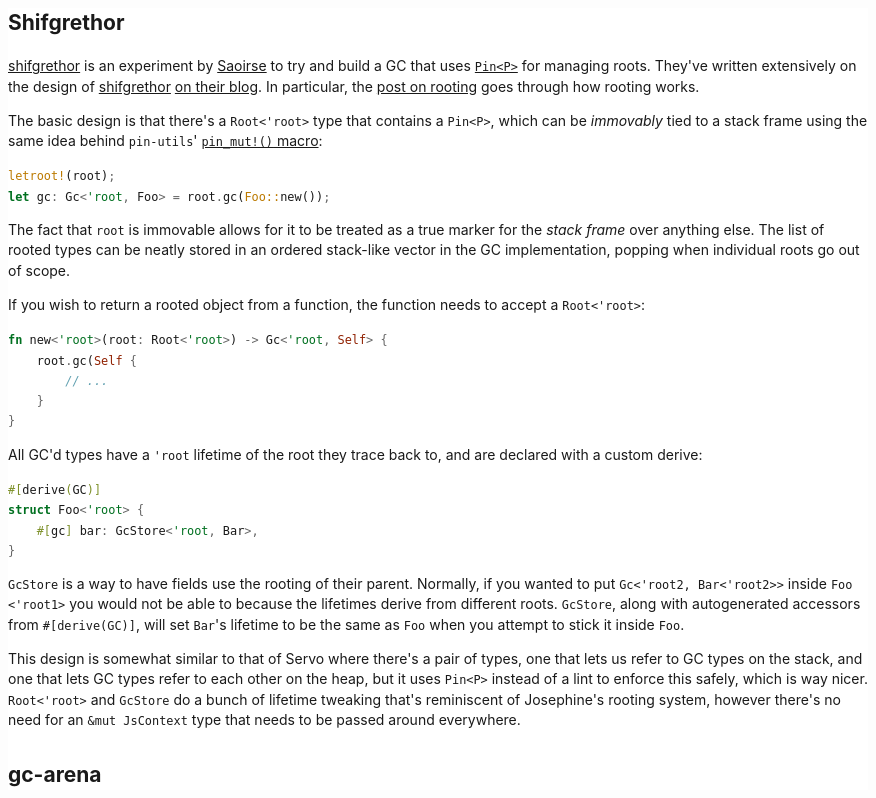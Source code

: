 
 [manish-async-tweet]: https://twitter.com/ManishEarth/status/1073651552768819200
 [kyren]: https://github.com/kyren
 [pin-p]: https://doc.rust-lang.org/nightly/std/pin/struct.Pin.html
 [future]: https://doc.rust-lang.org/nightly/std/future/trait.Future.html

## Shifgrethor

[shifgrethor] is an experiment by [Saoirse][withoutboats] to try and build a GC that uses [`Pin<P>`][pin-p] for managing roots. They've written extensively on the design of [shifgrethor][shifgrethor] [on their blog][shif-blog]. In particular, the [post on rooting][shif-root] goes through how rooting works.

The basic design is that there's a `Root<'root>` type that contains a `Pin<P>`, which can be _immovably_ tied to a stack frame using the same idea behind `pin-utils`' [`pin_mut!()` macro][pin-mut]:

```rust
letroot!(root);
let gc: Gc<'root, Foo> = root.gc(Foo::new());
```

The fact that `root` is immovable allows for it to be treated as a true marker for the _stack frame_ over anything else. The list of rooted types can be neatly stored in an ordered stack-like vector in the GC implementation, popping when individual roots go out of scope.

If you wish to return a rooted object from a function, the function needs to accept a `Root<'root>`:

```rust
fn new<'root>(root: Root<'root>) -> Gc<'root, Self> {
    root.gc(Self {
        // ...
    }
}
```

All GC'd types have a `'root` lifetime of the root they trace back to, and are declared with a custom derive:

```rust
#[derive(GC)]
struct Foo<'root> {
    #[gc] bar: GcStore<'root, Bar>,
}
```

`GcStore` is a way to have fields use the rooting of their parent. Normally, if you wanted to put `Gc<'root2, Bar<'root2>>` inside `Foo<'root1>` you would not be able to because the lifetimes derive from different roots. `GcStore`, along with autogenerated accessors from `#[derive(GC)]`, will set `Bar`'s lifetime to be the same as `Foo` when you attempt to stick it inside `Foo`.


This design is somewhat similar to that of Servo where there's a pair of types, one that lets us refer to GC types on the stack, and one that lets GC types refer to each other on the heap, but it uses `Pin<P>` instead of a lint to enforce this safely, which is way nicer. `Root<'root>` and `GcStore` do a bunch of lifetime tweaking that's reminiscent of Josephine's rooting system, however there's no need for an `&mut JsContext` type that needs to be passed around everywhere.


 [shifgrethor]: https://github.com/withoutboats/shifgrethor
 [withoutboats]: https://github.com/withoutboats/
 [shif-blog]: https://without.boats/tags/shifgrethor/
 [shif-root]: https://without.boats/blog/shifgrethor-iii/
 [pin-mut]: https://docs.rs/pin-utils/0.1.0/pin_utils/macro.pin_mut.html

## gc-arena


 [servo]: https://github.com/servo/servo
 [rustgc-post]: https://manishearth.github.io/blog/2015/09/01/designing-a-gc-in-rust/
 [rust-design]: https://manishearth.github.io/blog/2016/08/18/gc-support-in-rust-api-design/
 [josephine]: https://github.com/asajeffrey/josephine
 [gc-arena]: https://github.com/kyren/gc-arena
 [lazy]: https://manishearth.github.io/blog/2018/08/26/why-i-enjoy-blogging/#blogging-lets-me-be-lazy
 [^0]: I'm also going to completely ignore the field of _conservative_ stack-scanning tracing GCs where you figure out your roots by looking at all the stack memory and considering anything with a remotely heap-object-like bit pattern to be a root. These are interesting, but can't really be made 100% safe in the way Rust wants them to be unless you scan the heap as well.
 [petgraph]: https://docs.rs/petgraph/
 [arena]: https://manishearth.github.io/blog/2021/03/15/arenas-in-rust/
 [crossbeam]: https://docs.rs/crossbeam/
 [crossbeam-epoch]: https://docs.rs/crossbeam/0.8.0/crossbeam/epoch/index.html
 [gc]: https://docs.rs/gc/
 [^1]: Which currently does not have support for concurrent garbage collection, but it could be added.
 [^2]: Some JNI-using APIs are also forced to have [explicit rooting APIs](https://developer.android.com/ndk/reference/group/bitmap#androidbitmap_lockpixels) to give access to things like raw buffers.
 [luster]: https://github.com/kyren/luster
 [servo-element]: https://doc.servo.org/script/dom/element/struct.Element.html
 [servo-node-child]: https://doc.servo.org/script/dom/node/struct.Node.html#structfield.child_list
 [boa]: https://github.com/jasonwilliams/boa/
 [^3]: In general, finalizers in GCs are hard to implement soundly in any language, not just Rust, but Rust can sometimes be a bit more annoying about it.
 [^4]: Spolier: This is actually possible in Rust, and we'll get into it further in this post!
 [custom derive]: https://doc.rust-lang.org/book/ch19-06-macros.html#how-to-write-a-custom-derive-macro
 [Nika Layzell]: https://twitter.com/kneecaw/
 [unified-bacon]: https://courses.cs.washington.edu/courses/cse590p/05au/p50-bacon.pdf
 [^10]: Such hybrid approaches are common in high performance GCs; _<a href="https://courses.cs.washington.edu/courses/cse590p/05au/p50-bacon.pdf">"A Unified Theory of Garbage Collection"</a>_ by Bacon et al. covers a lot of the breadth of these approaches.
  [servo-node]: https://doc.servo.org/script/dom/element/struct.Element.html
 [Alan]: https://github.com/asajeffrey/
 [Josephine]: https://github.com/asajeffrey/josephine
 [felix-rust-design]: http://blog.pnkfx.org/blog/categories/gc/
 [bacon-rajan-cc]: https://github.com/fitzgen/bacon-rajan-cc
 [fitzgen]: https://fitzgeraldnick.com/
 [bacon-rajan]: https://researcher.watson.ibm.com/researcher/files/us-bacon/Bacon01Concurrent.pdf
 [^5]: Firefox's DOM actually uses a mark & sweep tracing GC _mixed with_ a cycle collector for this reason. The DOM types themselves are cycle collected, but JavaScript objects are managed by the Spidermonkey GC. Since some DOM types may contain references to arbitrary JS types (e.g. ones that store callbacks) there's a fair amount of work required to break cycles manually in some cases, but it has performance benefits since the vast majority of DOM objects either never become garbage or become garbage by having a couple non-cycle-participating references get released.
 [cell-gc]: https://github.com/jorendorff/cell-gc
 [jorendorff]: https://github.com/jorendorff/
 [luster]: https://github.com/kyren/luster
 [thesis]: https://raw.githubusercontent.com/Gankra/thesis/master/thesis.pdf
 [gankra]: https://github.com/Gankra
 [`indexing`]: https://github.com/bluss/indexing
 [jorendorff]: https://twitter.com/jorendorff/
 [bacon-unified]: https://courses.cs.washington.edu/courses/cse590p/05au/p50-bacon.pdf
 [gchandbook]: http://gchandbook.org/
 [mcc]: https://mermaid.industries/